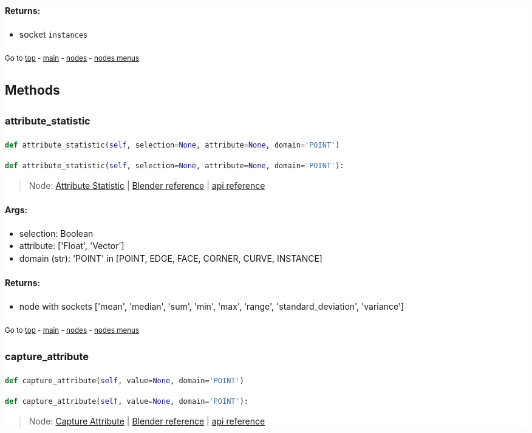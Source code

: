 #### Returns:
- socket `instances`






<sub>Go to [top](#class-Instances) - [main](../index.md) - [nodes](nodes.md) - [nodes menus](nodes_menus.md)</sub>

## Methods

### attribute_statistic

```python
def attribute_statistic(self, selection=None, attribute=None, domain='POINT')
```



```python
def attribute_statistic(self, selection=None, attribute=None, domain='POINT'):

```
> Node: [Attribute Statistic](GeometryNodeAttributeStatistic.md) | [Blender reference](https://docs.blender.org/manual/en/latest/modeling/geometry_nodes/attribute/attribute_statistic.html) | [api reference](https://docs.blender.org/api/current/bpy.types.GeometryNodeAttributeStatistic.html)

#### Args:
- selection: Boolean
- attribute: ['Float', 'Vector']
- domain (str): 'POINT' in [POINT, EDGE, FACE, CORNER, CURVE, INSTANCE]

#### Returns:
- node with sockets ['mean', 'median', 'sum', 'min', 'max', 'range', 'standard_deviation', 'variance']






<sub>Go to [top](#class-Instances) - [main](../index.md) - [nodes](nodes.md) - [nodes menus](nodes_menus.md)</sub>

### capture_attribute

```python
def capture_attribute(self, value=None, domain='POINT')
```



```python
def capture_attribute(self, value=None, domain='POINT'):

```
> Node: [Capture Attribute](GeometryNodeCaptureAttribute.md) | [Blender reference](https://docs.blender.org/manual/en/latest/modeling/geometry_nodes/attribute/capture_attribute.html) | [api reference](https://docs.blender.org/api/current/bpy.types.GeometryNodeCaptureAttribute.html)
